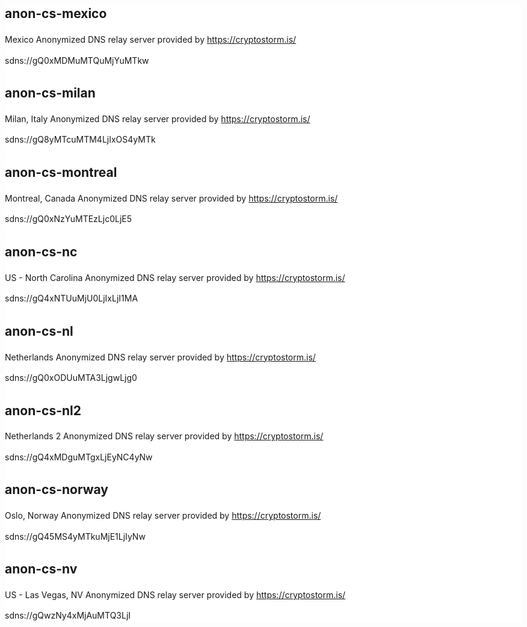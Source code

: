 
## anon-cs-mexico

Mexico Anonymized DNS relay server provided by https://cryptostorm.is/

sdns://gQ0xMDMuMTQuMjYuMTkw


## anon-cs-milan

Milan, Italy Anonymized DNS relay server provided by https://cryptostorm.is/

sdns://gQ8yMTcuMTM4LjIxOS4yMTk


## anon-cs-montreal

Montreal, Canada Anonymized DNS relay server provided by https://cryptostorm.is/

sdns://gQ0xNzYuMTEzLjc0LjE5


## anon-cs-nc

US - North Carolina Anonymized DNS relay server provided by https://cryptostorm.is/

sdns://gQ4xNTUuMjU0LjIxLjI1MA


## anon-cs-nl

Netherlands Anonymized DNS relay server provided by https://cryptostorm.is/

sdns://gQ0xODUuMTA3LjgwLjg0


## anon-cs-nl2

Netherlands 2 Anonymized DNS relay server provided by https://cryptostorm.is/

sdns://gQ4xMDguMTgxLjEyNC4yNw


## anon-cs-norway

Oslo, Norway Anonymized DNS relay server provided by https://cryptostorm.is/

sdns://gQ45MS4yMTkuMjE1LjIyNw


## anon-cs-nv

US - Las Vegas, NV Anonymized DNS relay server provided by https://cryptostorm.is/

sdns://gQwzNy4xMjAuMTQ3LjI

